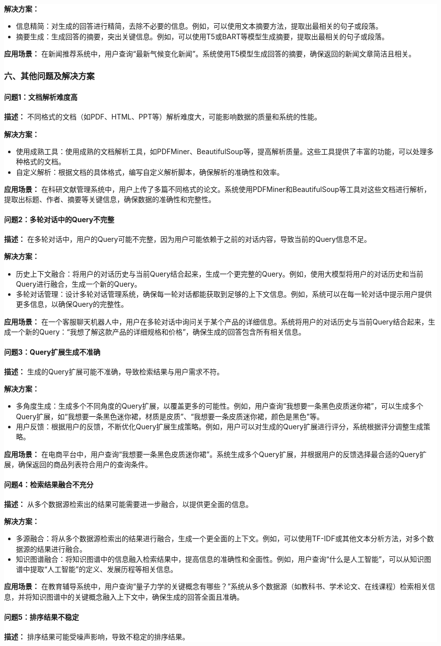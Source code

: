 **解决方案：**

* 信息精简：对生成的回答进行精简，去除不必要的信息。例如，可以使用文本摘要方法，提取出最相关的句子或段落。
* 摘要生成：生成回答的摘要，突出关键信息。例如，可以使用T5或BART等模型生成摘要，提取出最相关的句子或段落。

 **应用场景：** 在新闻推荐系统中，用户查询“最新气候变化新闻”。系统使用T5模型生成回答的摘要，确保返回的新闻文章简洁且相关。

### **六、其他问题及解决方案**

#### **问题1：文档解析难度高**

 **描述：** 不同格式的文档（如PDF、HTML、PPT等）解析难度大，可能影响数据的质量和系统的性能。

**解决方案：**

* 使用成熟工具：使用成熟的文档解析工具，如PDFMiner、BeautifulSoup等，提高解析质量。这些工具提供了丰富的功能，可以处理多种格式的文档。
* 自定义解析：根据文档的具体格式，编写自定义解析脚本，确保解析的准确性和效率。

 **应用场景：** 在科研文献管理系统中，用户上传了多篇不同格式的论文。系统使用PDFMiner和BeautifulSoup等工具对这些文档进行解析，提取出标题、作者、摘要等关键信息，确保数据的准确性和完整性。

#### **问题2：多轮对话中的Query不完整**

 **描述：** 在多轮对话中，用户的Query可能不完整，因为用户可能依赖于之前的对话内容，导致当前的Query信息不足。

**解决方案：**

* 历史上下文融合：将用户的对话历史与当前Query结合起来，生成一个更完整的Query。例如，使用大模型将用户的对话历史和当前Query进行融合，生成一个新的Query。
* 多轮对话管理：设计多轮对话管理系统，确保每一轮对话都能获取到足够的上下文信息。例如，系统可以在每一轮对话中提示用户提供更多信息，以确保Query的完整性。

 **应用场景：** 在一个客服聊天机器人中，用户在多轮对话中询问关于某个产品的详细信息。系统将用户的对话历史与当前Query结合起来，生成一个新的Query：“我想了解这款产品的详细规格和价格”，确保生成的回答包含所有相关信息。

#### **问题3：Query扩展生成不准确**

 **描述：** 生成的Query扩展可能不准确，导致检索结果与用户需求不符。

**解决方案：**

* 多角度生成：生成多个不同角度的Query扩展，以覆盖更多的可能性。例如，用户查询“我想要一条黑色皮质迷你裙”，可以生成多个Query扩展，如“我想要一条黑色迷你裙，材质是皮质”、“我想要一条皮质迷你裙，颜色是黑色”等。
* 用户反馈：根据用户的反馈，不断优化Query扩展生成策略。例如，用户可以对生成的Query扩展进行评分，系统根据评分调整生成策略。

 **应用场景：** 在电商平台中，用户查询“我想要一条黑色皮质迷你裙”。系统生成多个Query扩展，并根据用户的反馈选择最合适的Query扩展，确保返回的商品列表符合用户的查询条件。

#### **问题4：检索结果融合不充分**

 **描述：** 从多个数据源检索出的结果可能需要进一步融合，以提供更全面的信息。

**解决方案：**

* 多源融合：将从多个数据源检索出的结果进行融合，生成一个更全面的上下文。例如，可以使用TF-IDF或其他文本分析方法，对多个数据源的结果进行融合。
* 知识图谱融合：将知识图谱中的信息融入检索结果中，提高信息的准确性和全面性。例如，用户查询“什么是人工智能”，可以从知识图谱中提取“人工智能”的定义、发展历程等相关信息。

 **应用场景：** 在教育辅导系统中，用户查询“量子力学的关键概念有哪些？”系统从多个数据源（如教科书、学术论文、在线课程）检索相关信息，并将知识图谱中的关键概念融入上下文中，确保生成的回答全面且准确。

#### **问题5：排序结果不稳定**

 **描述：** 排序结果可能受噪声影响，导致不稳定的排序结果。

